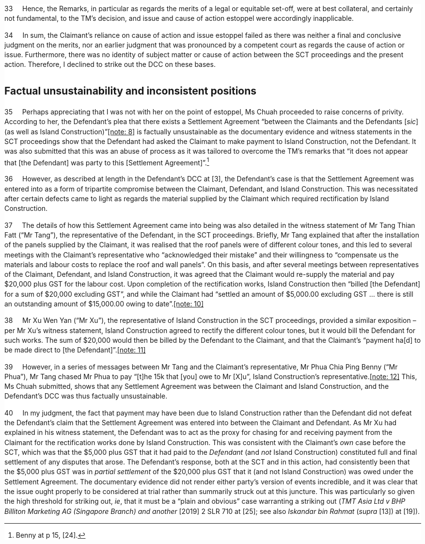 33     Hence, the Remarks, in particular as regards the merits of a legal or equitable set-off, were at best collateral, and certainly not fundamental, to the TM’s decision, and issue and cause of action estoppel were accordingly inapplicable.

34     In sum, the Claimant’s reliance on cause of action and issue estoppel failed as there was neither a final and conclusive judgment on the merits, nor an earlier judgment that was pronounced by a competent court as regards the cause of action or issue. Furthermore, there was no identity of subject matter or cause of action between the SCT proceedings and the present action. Therefore, I declined to strike out the DCC on these bases.

## Factual unsustainability and inconsistent positions

35     Perhaps appreciating that I was not with her on the point of estoppel, Ms Chuah proceeded to raise concerns of privity. According to her, the Defendant’s plea that there exists a Settlement Agreement “between the Claimants and the Defendants \[_sic_\] (as well as Island Construction)”[\[note: 8\]](#Ftn_8) is factually unsustainable as the documentary evidence and witness statements in the SCT proceedings show that the Defendant had asked the Claimant to make payment to Island Construction, not the Defendant. It was also submitted that this was an abuse of process as it was tailored to overcome the TM’s remarks that “it does not appear that \[the Defendant\] was party to this \[Settlement Agreement\]”.[^9]

36     However, as described at length in the Defendant’s DCC at \[3\], the Defendant’s case is that the Settlement Agreement was entered into as a form of tripartite compromise between the Claimant, Defendant, and Island Construction. This was necessitated after certain defects came to light as regards the material supplied by the Claimant which required rectification by Island Construction.

37     The details of how this Settlement Agreement came into being was also detailed in the witness statement of Mr Tang Thian Fatt (“Mr Tang”), the representative of the Defendant, in the SCT proceedings. Briefly, Mr Tang explained that after the installation of the panels supplied by the Claimant, it was realised that the roof panels were of different colour tones, and this led to several meetings with the Claimant’s representative who “acknowledged their mistake” and their willingness to “compensate us the materials and labour costs to replace the roof and wall panels”. On this basis, and after several meetings between representatives of the Claimant, Defendant, and Island Construction, it was agreed that the Claimant would re-supply the material and pay $20,000 plus GST for the labour cost. Upon completion of the rectification works, Island Construction then “billed \[the Defendant\] for a sum of $20,000 excluding GST”, and while the Claimant had “settled an amount of $5,000.00 excluding GST … there is still an outstanding amount of $15,000.00 owing to date”.[\[note: 10\]](#Ftn_10)

38     Mr Xu Wen Yan (“Mr Xu”), the representative of Island Construction in the SCT proceedings, provided a similar exposition – per Mr Xu’s witness statement, Island Construction agreed to rectify the different colour tones, but it would bill the Defendant for such works. The sum of $20,000 would then be billed by the Defendant to the Claimant, and that the Claimant’s “payment ha\[d\] to be made direct to \[the Defendant\]”.[\[note: 11\]](#Ftn_11)

39     However, in a series of messages between Mr Tang and the Claimant’s representative, Mr Phua Chia Ping Benny (“Mr Phua”), Mr Tang chased Mr Phua to pay “\[t\]he 15k that \[you\] owe to Mr \[X\]u”, Island Construction’s representative.[\[note: 12\]](#Ftn_12) This, Ms Chuah submitted, shows that any Settlement Agreement was between the Claimant and Island Construction, and the Defendant’s DCC was thus factually unsustainable.

40     In my judgment, the fact that payment may have been due to Island Construction rather than the Defendant did not defeat the Defendant’s claim that the Settlement Agreement was entered into between the Claimant and Defendant. As Mr Xu had explained in his witness statement, the Defendant was to act as the proxy for chasing for and receiving payment from the Claimant for the rectification works done by Island Construction. This was consistent with the Claimant’s _own_ case before the SCT, which was that the $5,000 plus GST that it had paid to the _Defendant_ (and _not_ Island Construction) constituted full and final settlement of any disputes that arose. The Defendant’s response, both at the SCT and in this action, had consistently been that the $5,000 plus GST was in _partial settlement_ of the $20,000 plus GST that it (and not Island Construction) was owed under the Settlement Agreement. The documentary evidence did not render either party’s version of events incredible, and it was clear that the issue ought properly to be considered at trial rather than summarily struck out at this juncture. This was particularly so given the high threshold for striking out, _ie_, that it must be a “plain and obvious” case warranting a striking out (_TMT Asia Ltd v BHP Billiton Marketing AG (Singapore Branch) and another_ <span class="citation">\[2019\] 2 SLR 710</span> at \[25\]; see also _Iskandar bin Rahmat_ (_supra_ \[13\]) at \[19\]).

[^2]: Benny at pp 10 to 11, \[4\] – \[5\].
[^3]: Claimant’s Skeletal Arguments at \[16\]
[^4]: Benny at p 15, \[24\].
[^5]: Benny at p 13, \[15\].
[^6]: Benny at p 15, \[23\].
[^7]: Benny at p 16, \[26\].
[^8]: Defence and Counterclaim at \[3(h)\].
[^9]: Benny at p 15, \[24\].
[^10]: Benny at p 19.
[^11]: Benny at p 21, \[6\].
[^12]: Affidavit of Tang Thian Fatt at p 26.
[^13]: Benny at p 15, \[23\].
[^14]: Benny at p 16, \[26\].